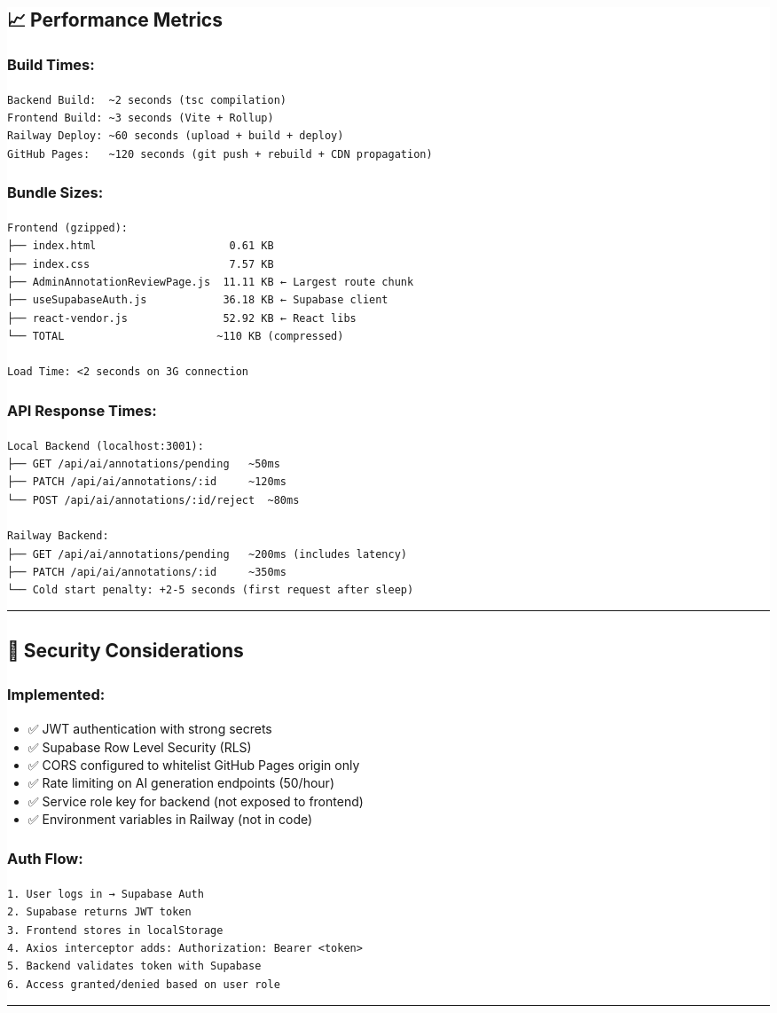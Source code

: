 
## 📈 Performance Metrics

### **Build Times:**
```
Backend Build:  ~2 seconds (tsc compilation)
Frontend Build: ~3 seconds (Vite + Rollup)
Railway Deploy: ~60 seconds (upload + build + deploy)
GitHub Pages:   ~120 seconds (git push + rebuild + CDN propagation)
```

### **Bundle Sizes:**
```
Frontend (gzipped):
├── index.html                     0.61 KB
├── index.css                      7.57 KB
├── AdminAnnotationReviewPage.js  11.11 KB ← Largest route chunk
├── useSupabaseAuth.js            36.18 KB ← Supabase client
├── react-vendor.js               52.92 KB ← React libs
└── TOTAL                        ~110 KB (compressed)

Load Time: <2 seconds on 3G connection
```

### **API Response Times:**
```
Local Backend (localhost:3001):
├── GET /api/ai/annotations/pending   ~50ms
├── PATCH /api/ai/annotations/:id     ~120ms
└── POST /api/ai/annotations/:id/reject  ~80ms

Railway Backend:
├── GET /api/ai/annotations/pending   ~200ms (includes latency)
├── PATCH /api/ai/annotations/:id     ~350ms
└── Cold start penalty: +2-5 seconds (first request after sleep)
```

---

## 🔐 Security Considerations

### **Implemented:**
- ✅ JWT authentication with strong secrets
- ✅ Supabase Row Level Security (RLS)
- ✅ CORS configured to whitelist GitHub Pages origin only
- ✅ Rate limiting on AI generation endpoints (50/hour)
- ✅ Service role key for backend (not exposed to frontend)
- ✅ Environment variables in Railway (not in code)

### **Auth Flow:**
```
1. User logs in → Supabase Auth
2. Supabase returns JWT token
3. Frontend stores in localStorage
4. Axios interceptor adds: Authorization: Bearer <token>
5. Backend validates token with Supabase
6. Access granted/denied based on user role
```

---